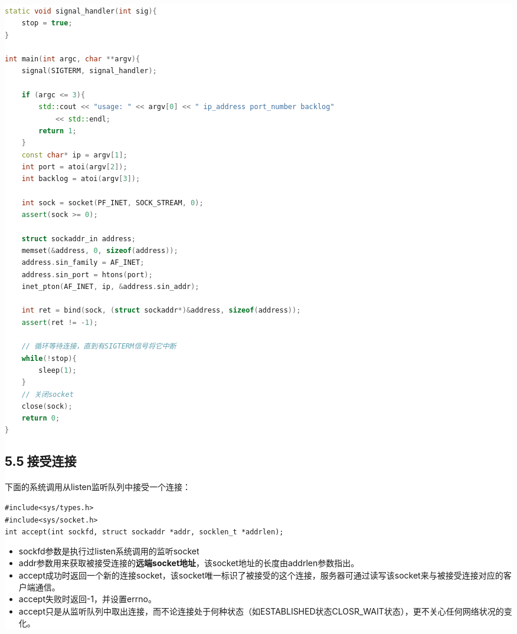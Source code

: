 ```C++
static void signal_handler(int sig){
    stop = true;
}

int main(int argc, char **argv){
    signal(SIGTERM, signal_handler);

    if (argc <= 3){
        std::cout << "usage: " << argv[0] << " ip_address port_number backlog"
            << std::endl;
        return 1;
    }
    const char* ip = argv[1];
    int port = atoi(argv[2]);
    int backlog = atoi(argv[3]);

    int sock = socket(PF_INET, SOCK_STREAM, 0);
    assert(sock >= 0);

    struct sockaddr_in address;
    memset(&address, 0, sizeof(address));
    address.sin_family = AF_INET;
    address.sin_port = htons(port);
    inet_pton(AF_INET, ip, &address.sin_addr);

    int ret = bind(sock, (struct sockaddr*)&address, sizeof(address));
    assert(ret != -1);

    // 循环等待连接，直到有SIGTERM信号将它中断
    while(!stop){
        sleep(1);
    }
    // 关闭socket
    close(sock);
    return 0;
}
```

## 5.5 接受连接

下面的系统调用从listen监听队列中接受一个连接：

```
#include<sys/types.h>
#include<sys/socket.h>
int accept(int sockfd, struct sockaddr *addr, socklen_t *addrlen);
```

- sockfd参数是执行过listen系统调用的监听socket
- addr参数用来获取被接受连接的**远端socket地址**，该socket地址的长度由addrlen参数指出。
- accept成功时返回一个新的连接socket，该socket唯一标识了被接受的这个连接，服务器可通过读写该socket来与被接受连接对应的客户端通信。
- accept失败时返回-1，并设置errno。
- accept只是从监听队列中取出连接，而不论连接处于何种状态（如ESTABLISHED状态CLOSR_WAIT状态），更不关心任何网络状况的变化。
